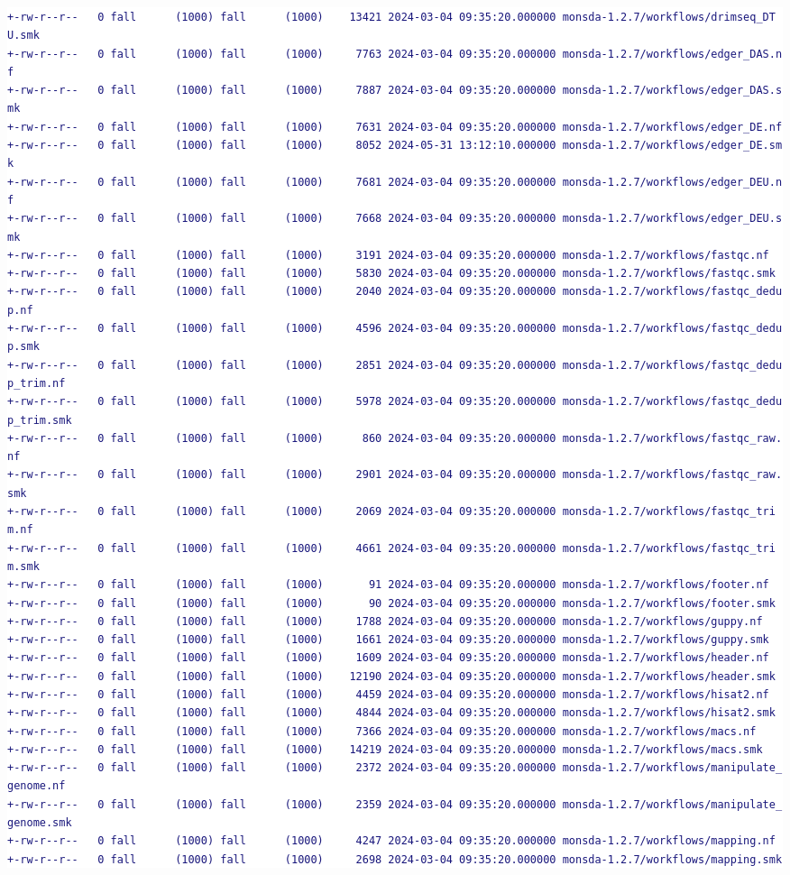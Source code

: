 ```diff
+-rw-r--r--   0 fall      (1000) fall      (1000)    13421 2024-03-04 09:35:20.000000 monsda-1.2.7/workflows/drimseq_DTU.smk
+-rw-r--r--   0 fall      (1000) fall      (1000)     7763 2024-03-04 09:35:20.000000 monsda-1.2.7/workflows/edger_DAS.nf
+-rw-r--r--   0 fall      (1000) fall      (1000)     7887 2024-03-04 09:35:20.000000 monsda-1.2.7/workflows/edger_DAS.smk
+-rw-r--r--   0 fall      (1000) fall      (1000)     7631 2024-03-04 09:35:20.000000 monsda-1.2.7/workflows/edger_DE.nf
+-rw-r--r--   0 fall      (1000) fall      (1000)     8052 2024-05-31 13:12:10.000000 monsda-1.2.7/workflows/edger_DE.smk
+-rw-r--r--   0 fall      (1000) fall      (1000)     7681 2024-03-04 09:35:20.000000 monsda-1.2.7/workflows/edger_DEU.nf
+-rw-r--r--   0 fall      (1000) fall      (1000)     7668 2024-03-04 09:35:20.000000 monsda-1.2.7/workflows/edger_DEU.smk
+-rw-r--r--   0 fall      (1000) fall      (1000)     3191 2024-03-04 09:35:20.000000 monsda-1.2.7/workflows/fastqc.nf
+-rw-r--r--   0 fall      (1000) fall      (1000)     5830 2024-03-04 09:35:20.000000 monsda-1.2.7/workflows/fastqc.smk
+-rw-r--r--   0 fall      (1000) fall      (1000)     2040 2024-03-04 09:35:20.000000 monsda-1.2.7/workflows/fastqc_dedup.nf
+-rw-r--r--   0 fall      (1000) fall      (1000)     4596 2024-03-04 09:35:20.000000 monsda-1.2.7/workflows/fastqc_dedup.smk
+-rw-r--r--   0 fall      (1000) fall      (1000)     2851 2024-03-04 09:35:20.000000 monsda-1.2.7/workflows/fastqc_dedup_trim.nf
+-rw-r--r--   0 fall      (1000) fall      (1000)     5978 2024-03-04 09:35:20.000000 monsda-1.2.7/workflows/fastqc_dedup_trim.smk
+-rw-r--r--   0 fall      (1000) fall      (1000)      860 2024-03-04 09:35:20.000000 monsda-1.2.7/workflows/fastqc_raw.nf
+-rw-r--r--   0 fall      (1000) fall      (1000)     2901 2024-03-04 09:35:20.000000 monsda-1.2.7/workflows/fastqc_raw.smk
+-rw-r--r--   0 fall      (1000) fall      (1000)     2069 2024-03-04 09:35:20.000000 monsda-1.2.7/workflows/fastqc_trim.nf
+-rw-r--r--   0 fall      (1000) fall      (1000)     4661 2024-03-04 09:35:20.000000 monsda-1.2.7/workflows/fastqc_trim.smk
+-rw-r--r--   0 fall      (1000) fall      (1000)       91 2024-03-04 09:35:20.000000 monsda-1.2.7/workflows/footer.nf
+-rw-r--r--   0 fall      (1000) fall      (1000)       90 2024-03-04 09:35:20.000000 monsda-1.2.7/workflows/footer.smk
+-rw-r--r--   0 fall      (1000) fall      (1000)     1788 2024-03-04 09:35:20.000000 monsda-1.2.7/workflows/guppy.nf
+-rw-r--r--   0 fall      (1000) fall      (1000)     1661 2024-03-04 09:35:20.000000 monsda-1.2.7/workflows/guppy.smk
+-rw-r--r--   0 fall      (1000) fall      (1000)     1609 2024-03-04 09:35:20.000000 monsda-1.2.7/workflows/header.nf
+-rw-r--r--   0 fall      (1000) fall      (1000)    12190 2024-03-04 09:35:20.000000 monsda-1.2.7/workflows/header.smk
+-rw-r--r--   0 fall      (1000) fall      (1000)     4459 2024-03-04 09:35:20.000000 monsda-1.2.7/workflows/hisat2.nf
+-rw-r--r--   0 fall      (1000) fall      (1000)     4844 2024-03-04 09:35:20.000000 monsda-1.2.7/workflows/hisat2.smk
+-rw-r--r--   0 fall      (1000) fall      (1000)     7366 2024-03-04 09:35:20.000000 monsda-1.2.7/workflows/macs.nf
+-rw-r--r--   0 fall      (1000) fall      (1000)    14219 2024-03-04 09:35:20.000000 monsda-1.2.7/workflows/macs.smk
+-rw-r--r--   0 fall      (1000) fall      (1000)     2372 2024-03-04 09:35:20.000000 monsda-1.2.7/workflows/manipulate_genome.nf
+-rw-r--r--   0 fall      (1000) fall      (1000)     2359 2024-03-04 09:35:20.000000 monsda-1.2.7/workflows/manipulate_genome.smk
+-rw-r--r--   0 fall      (1000) fall      (1000)     4247 2024-03-04 09:35:20.000000 monsda-1.2.7/workflows/mapping.nf
+-rw-r--r--   0 fall      (1000) fall      (1000)     2698 2024-03-04 09:35:20.000000 monsda-1.2.7/workflows/mapping.smk
```